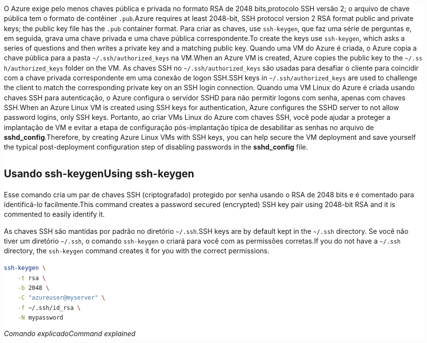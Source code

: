 <span data-ttu-id="85f1d-121">O Azure exige pelo menos chaves pública e privada no formato RSA de 2048 bits,protocolo SSH versão 2; o arquivo de chave pública tem o formato de contêiner `.pub`.</span><span class="sxs-lookup"><span data-stu-id="85f1d-121">Azure requires at least 2048-bit, SSH protocol version 2 RSA format public and private keys; the public key file has the `.pub` container format.</span></span> <span data-ttu-id="85f1d-122">Para criar as chaves, use `ssh-keygen`, que faz uma série de perguntas e, em seguida, grava uma chave privada e uma chave pública correspondente.</span><span class="sxs-lookup"><span data-stu-id="85f1d-122">To create the keys use `ssh-keygen`, which asks a series of questions and then writes a private key and a matching public key.</span></span> <span data-ttu-id="85f1d-123">Quando uma VM do Azure é criada, o Azure copia a chave pública para a pasta `~/.ssh/authorized_keys` na VM.</span><span class="sxs-lookup"><span data-stu-id="85f1d-123">When an Azure VM is created, Azure copies the public key to the `~/.ssh/authorized_keys` folder on the VM.</span></span> <span data-ttu-id="85f1d-124">As chaves SSH no `~/.ssh/authorized_keys` são usadas para desafiar o cliente para coincidir com a chave privada correspondente em uma conexão de logon SSH.</span><span class="sxs-lookup"><span data-stu-id="85f1d-124">SSH keys in `~/.ssh/authorized_keys` are used to challenge the client to match the corresponding private key on an SSH login connection.</span></span>  <span data-ttu-id="85f1d-125">Quando uma VM Linux do Azure é criada usando chaves SSH para autenticação, o Azure configura o servidor SSHD para não permitir logons com senha, apenas com chaves SSH.</span><span class="sxs-lookup"><span data-stu-id="85f1d-125">When an Azure Linux VM is created using SSH keys for authentication, Azure configures the SSHD server to not allow password logins, only SSH keys.</span></span>  <span data-ttu-id="85f1d-126">Portanto, ao criar VMs Linux do Azure com chaves SSH, você pode ajudar a proteger a implantação de VM e evitar a etapa de configuração pós-implantação típica de desabilitar as senhas no arquivo de **sshd_config**.</span><span class="sxs-lookup"><span data-stu-id="85f1d-126">Therefore, by creating Azure Linux VMs with SSH keys, you can help secure the VM deployment and save yourself the typical post-deployment configuration step of disabling passwords in the **sshd_config** file.</span></span>

## <a name="using-ssh-keygen"></a><span data-ttu-id="85f1d-127">Usando ssh-keygen</span><span class="sxs-lookup"><span data-stu-id="85f1d-127">Using ssh-keygen</span></span>

<span data-ttu-id="85f1d-128">Esse comando cria um par de chaves SSH (criptografado) protegido por senha usando o RSA de 2048 bits e é comentado para identificá-lo facilmente.</span><span class="sxs-lookup"><span data-stu-id="85f1d-128">This command creates a password secured (encrypted) SSH key pair using 2048-bit RSA and it is commented to easily identify it.</span></span>  

<span data-ttu-id="85f1d-129">As chaves SSH são mantidas por padrão no diretório `~/.ssh`.</span><span class="sxs-lookup"><span data-stu-id="85f1d-129">SSH keys are by default kept in the `~/.ssh` directory.</span></span>  <span data-ttu-id="85f1d-130">Se você não tiver um diretório `~/.ssh`, o comando `ssh-keygen` o criará para você com as permissões corretas.</span><span class="sxs-lookup"><span data-stu-id="85f1d-130">If you do not have a `~/.ssh` directory, the `ssh-keygen` command creates it for you with the correct permissions.</span></span>

```bash
ssh-keygen \
    -t rsa \
    -b 2048 \
    -C "azureuser@myserver" \
    -f ~/.ssh/id_rsa \
    -N mypassword
```

<span data-ttu-id="85f1d-131">*Comando explicado*</span><span class="sxs-lookup"><span data-stu-id="85f1d-131">*Command explained*</span></span>
